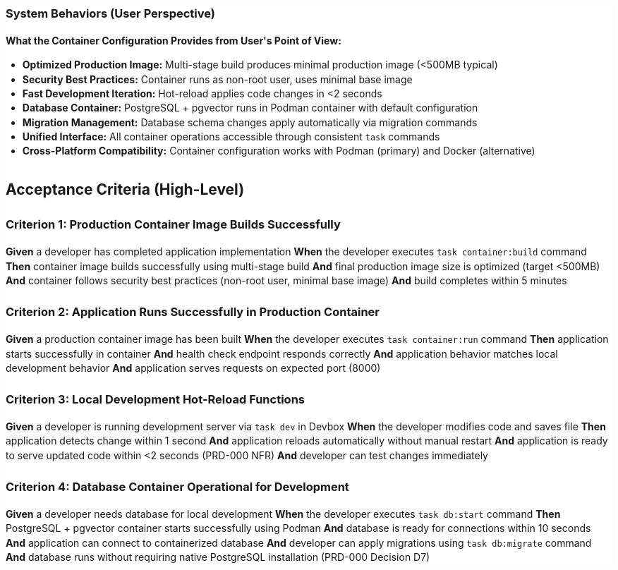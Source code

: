 ### System Behaviors (User Perspective)

**What the Container Configuration Provides from User's Point of View:**
- **Optimized Production Image:** Multi-stage build produces minimal production image (<500MB typical)
- **Security Best Practices:** Container runs as non-root user, uses minimal base image
- **Fast Development Iteration:** Hot-reload applies code changes in <2 seconds
- **Database Container:** PostgreSQL + pgvector runs in Podman container with default configuration
- **Migration Management:** Database schema changes apply automatically via migration commands
- **Unified Interface:** All container operations accessible through consistent `task` commands
- **Cross-Platform Compatibility:** Container configuration works with Podman (primary) and Docker (alternative)

## Acceptance Criteria (High-Level)

### Criterion 1: Production Container Image Builds Successfully

**Given** a developer has completed application implementation
**When** the developer executes `task container:build` command
**Then** container image builds successfully using multi-stage build
**And** final production image size is optimized (target <500MB)
**And** container follows security best practices (non-root user, minimal base image)
**And** build completes within 5 minutes

### Criterion 2: Application Runs Successfully in Production Container

**Given** a production container image has been built
**When** the developer executes `task container:run` command
**Then** application starts successfully in container
**And** health check endpoint responds correctly
**And** application behavior matches local development behavior
**And** application serves requests on expected port (8000)

### Criterion 3: Local Development Hot-Reload Functions

**Given** a developer is running development server via `task dev` in Devbox
**When** the developer modifies code and saves file
**Then** application detects change within 1 second
**And** application reloads automatically without manual restart
**And** application is ready to serve updated code within <2 seconds (PRD-000 NFR)
**And** developer can test changes immediately

### Criterion 4: Database Container Operational for Development

**Given** a developer needs database for local development
**When** the developer executes `task db:start` command
**Then** PostgreSQL + pgvector container starts successfully using Podman
**And** database is ready for connections within 10 seconds
**And** application can connect to containerized database
**And** developer can apply migrations using `task db:migrate` command
**And** database runs without requiring native PostgreSQL installation (PRD-000 Decision D7)
